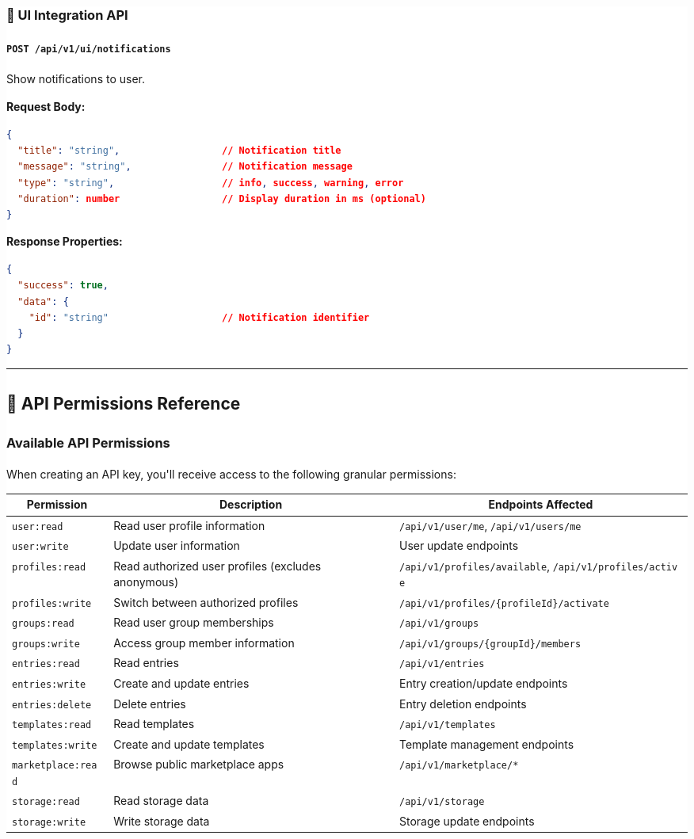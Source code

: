 
### 🔔 UI Integration API

#### `POST /api/v1/ui/notifications`
Show notifications to user.

**Request Body:**
```json
{
  "title": "string",                  // Notification title
  "message": "string",                // Notification message
  "type": "string",                   // info, success, warning, error
  "duration": number                  // Display duration in ms (optional)
}
```

**Response Properties:**
```json
{
  "success": true,
  "data": {
    "id": "string"                    // Notification identifier
  }
}
```

---

## 🔐 API Permissions Reference

### Available API Permissions

When creating an API key, you'll receive access to the following granular permissions:

| Permission | Description | Endpoints Affected |
|------------|-------------|-------------------|
| `user:read` | Read user profile information | `/api/v1/user/me`, `/api/v1/users/me` |
| `user:write` | Update user information | User update endpoints |
| `profiles:read` | Read authorized user profiles (excludes anonymous) | `/api/v1/profiles/available`, `/api/v1/profiles/active` |
| `profiles:write` | Switch between authorized profiles | `/api/v1/profiles/{profileId}/activate` |
| `groups:read` | Read user group memberships | `/api/v1/groups` |
| `groups:write` | Access group member information | `/api/v1/groups/{groupId}/members` |
| `entries:read` | Read entries | `/api/v1/entries` |
| `entries:write` | Create and update entries | Entry creation/update endpoints |
| `entries:delete` | Delete entries | Entry deletion endpoints |
| `templates:read` | Read templates | `/api/v1/templates` |
| `templates:write` | Create and update templates | Template management endpoints |
| `marketplace:read` | Browse public marketplace apps | `/api/v1/marketplace/*` |
| `storage:read` | Read storage data | `/api/v1/storage` |
| `storage:write` | Write storage data | Storage update endpoints |
